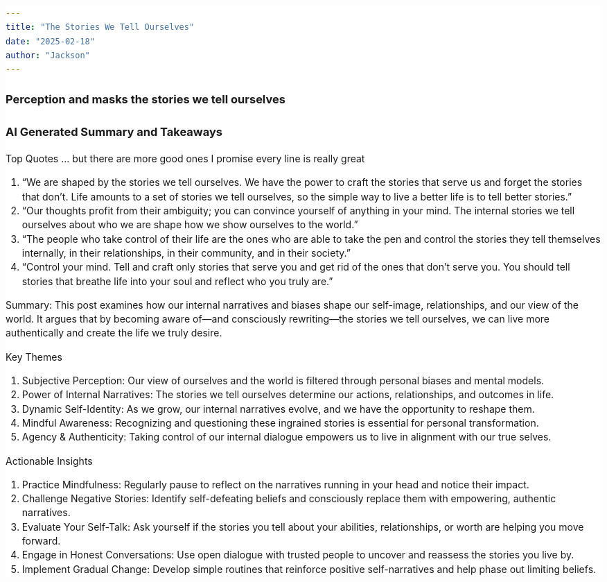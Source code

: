 ```yaml
---
title: "The Stories We Tell Ourselves"
date: "2025-02-18"
author: "Jackson"
---
```

### Perception and masks the stories we tell ourselves
### AI Generated Summary and Takeaways
Top Quotes ... but there are more good ones I promise every line is really great
1. “We are shaped by the stories we tell ourselves. We have the power to craft the stories that serve us and forget the stories that don’t. Life amounts to a set of stories we tell ourselves, so the simple way to live a better life is to tell better stories.”
2. “Our thoughts profit from their ambiguity; you can convince yourself of anything in your mind. The internal stories we tell ourselves about who we are shape how we show ourselves to the world.”
3. “The people who take control of their life are the ones who are able to take the pen and control the stories they tell themselves internally, in their relationships, in their community, and in their society.”
4. “Control your mind. Tell and craft only stories that serve you and get rid of the ones that don’t serve you. You should tell stories that breathe life into your soul and reflect who you truly are.”

Summary:
This post examines how our internal narratives and biases shape our self-image, relationships, and our view of the world. It argues that by becoming aware of—and consciously rewriting—the stories we tell ourselves, we can live more authentically and create the life we truly desire.

Key Themes
1. Subjective Perception: Our view of ourselves and the world is filtered through personal biases and mental models.
2. Power of Internal Narratives: The stories we tell ourselves determine our actions, relationships, and outcomes in life.
3. Dynamic Self-Identity: As we grow, our internal narratives evolve, and we have the opportunity to reshape them.
4. Mindful Awareness: Recognizing and questioning these ingrained stories is essential for personal transformation.
5. Agency & Authenticity: Taking control of our internal dialogue empowers us to live in alignment with our true selves.

Actionable Insights
1. Practice Mindfulness: Regularly pause to reflect on the narratives running in your head and notice their impact.
2. Challenge Negative Stories: Identify self-defeating beliefs and consciously replace them with empowering, authentic narratives.
3. Evaluate Your Self-Talk: Ask yourself if the stories you tell about your abilities, relationships, or worth are helping you move forward.
4. Engage in Honest Conversations: Use open dialogue with trusted people to uncover and reassess the stories you live by.
5. Implement Gradual Change: Develop simple routines that reinforce positive self-narratives and help phase out limiting beliefs.
